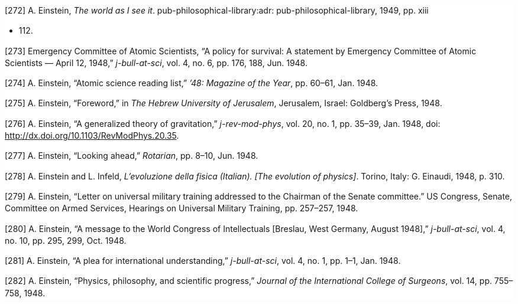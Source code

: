 <span class="csl-left-margin">\[272\] </span><span
class="csl-right-inline">A. Einstein, *The world as I see it*.
pub-philosophical-library:adr: pub-philosophical-library, 1949, pp. xiii
+ 112.</span>

<span class="csl-left-margin">\[273\] </span><span
class="csl-right-inline">Emergency Committee of Atomic Scientists, “A
policy for survival: A statement by <span class="nocase">Emergency
Committee of Atomic Scientists</span> — April 12, 1948,”
*j-bull-at-sci*, vol. 4, no. 6, pp. 176, 188, Jun. 1948.</span>

<span class="csl-left-margin">\[274\] </span><span
class="csl-right-inline">A. Einstein, “Atomic science reading list,”
*’48: Magazine of the Year*, pp. 60–61, Jan. 1948.</span>

<span class="csl-left-margin">\[275\] </span><span
class="csl-right-inline">A. Einstein, “Foreword,” in *The <span
class="nocase">Hebrew University of Jerusalem</span>*, Jerusalem,
Israel: Goldberg’s Press, 1948.</span>

<span class="csl-left-margin">\[276\] </span><span
class="csl-right-inline">A. Einstein, “A generalized theory of
gravitation,” *j-rev-mod-phys*, vol. 20, no. 1, pp. 35–39, Jan. 1948,
doi: <http://dx.doi.org/10.1103/RevModPhys.20.35>.</span>

<span class="csl-left-margin">\[277\] </span><span
class="csl-right-inline">A. Einstein, “Looking ahead,” *Rotarian*, pp.
8–10, Jun. 1948.</span>

<span class="csl-left-margin">\[278\] </span><span
class="csl-right-inline">A. Einstein and L. Infeld, *L’evoluzione della
fisica (Italian). \[The evolution of physics\]*. Torino, Italy: G.
Einaudi, 1948, p. 310.</span>

<span class="csl-left-margin">\[279\] </span><span
class="csl-right-inline">A. Einstein, “Letter on universal military
training addressed to the Chairman of the Senate committee.” US
Congress, Senate, Committee on Armed Services, Hearings on Universal
Military Training, pp. 257–257, 1948.</span>

<span class="csl-left-margin">\[280\] </span><span
class="csl-right-inline">A. Einstein, “A message to the <span
class="nocase">World Congress of Intellectuals</span> \[Breslau, West
Germany, August 1948\],” *j-bull-at-sci*, vol. 4, no. 10, pp. 295, 299,
Oct. 1948.</span>

<span class="csl-left-margin">\[281\] </span><span
class="csl-right-inline">A. Einstein, “A plea for international
understanding,” *j-bull-at-sci*, vol. 4, no. 1, pp. 1–1, Jan.
1948.</span>

<span class="csl-left-margin">\[282\] </span><span
class="csl-right-inline">A. Einstein, “Physics, philosophy, and
scientific progress,” *Journal of the International College of
Surgeons*, vol. 14, pp. 755–758, 1948.</span>
